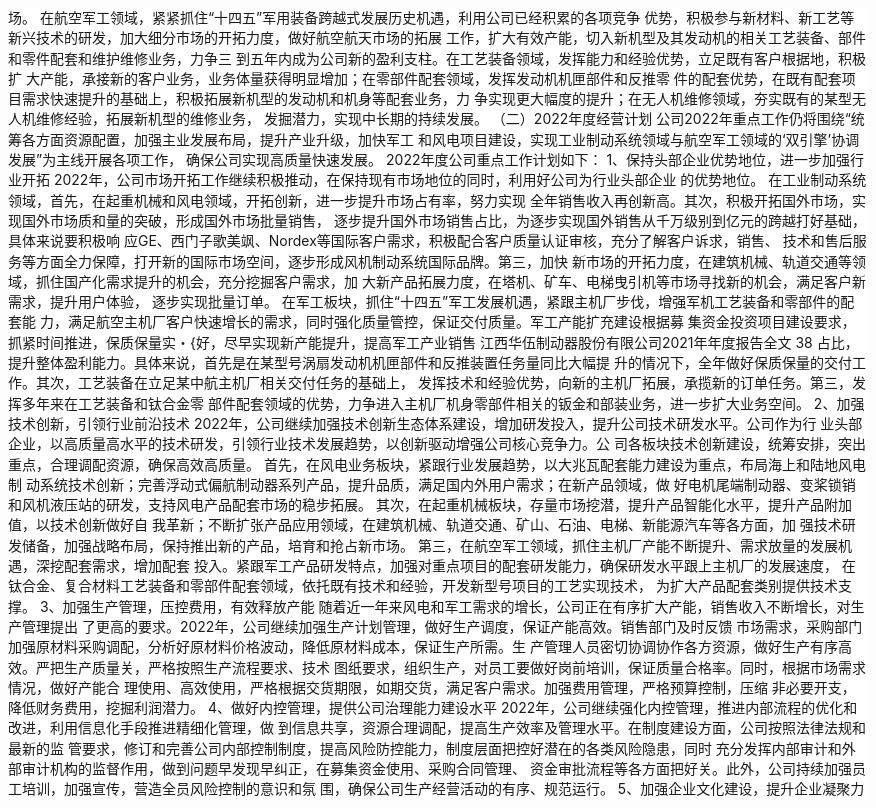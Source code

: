 场。
在航空军工领域，紧紧抓住“十四五”军用装备跨越式发展历史机遇，利用公司已经积累的各项竞争
优势，积极参与新材料、新工艺等新兴技术的研发，加大细分市场的开拓力度，做好航空航天市场的拓展
工作，扩大有效产能，切入新机型及其发动机的相关工艺装备、部件和零件配套和维护维修业务，力争三
到五年内成为公司新的盈利支柱。在工艺装备领域，发挥能力和经验优势，立足既有客户根据地，积极扩
大产能，承接新的客户业务，业务体量获得明显增加；在零部件配套领域，发挥发动机机匣部件和反推零
件的配套优势，在既有配套项目需求快速提升的基础上，积极拓展新机型的发动机和机身等配套业务，力
争实现更大幅度的提升；在无人机维修领域，夯实既有的某型无人机维修经验，拓展新机型的维修业务，
发掘潜力，实现中长期的持续发展。
（二）2022年度经营计划
公司2022年重点工作仍将围绕“统筹各方面资源配置，加强主业发展布局，提升产业升级，加快军工
和风电项目建设，实现工业制动系统领域与航空军工领域的‘双引擎’协调发展”为主线开展各项工作，
确保公司实现高质量快速发展。
2022年度公司重点工作计划如下：
1、保持头部企业优势地位，进一步加强行业开拓
2022年，公司市场开拓工作继续积极推动，在保持现有市场地位的同时，利用好公司为行业头部企业
的优势地位。
在工业制动系统领域，首先，在起重机械和风电领域，开拓创新，进一步提升市场占有率，努力实现
全年销售收入再创新高。其次，积极开拓国外市场，实现国外市场质和量的突破，形成国外市场批量销售，
逐步提升国外市场销售占比，为逐步实现国外销售从千万级别到亿元的跨越打好基础，具体来说要积极响
应GE、西门子歌美飒、Nordex等国际客户需求，积极配合客户质量认证审核，充分了解客户诉求，销售、
技术和售后服务等方面全力保障，打开新的国际市场空间，逐步形成风机制动系统国际品牌。第三，加快
新市场的开拓力度，在建筑机械、轨道交通等领域，抓住国产化需求提升的机会，充分挖掘客户需求，加
大新产品拓展力度，在塔机、矿车、电梯曳引机等市场寻找新的机会，满足客户新需求，提升用户体验，
逐步实现批量订单。
在军工板块，抓住“十四五”军工发展机遇，紧跟主机厂步伐，增强军机工艺装备和零部件的配套能
力，满足航空主机厂客户快速增长的需求，同时强化质量管控，保证交付质量。军工产能扩充建设根据募
集资金投资项目建设要求，抓紧时间推进，保质保量实・{好，尽早实现新产能提升，提高军工产业销售
江西华伍制动器股份有限公司2021年年度报告全文
38
占比，提升整体盈利能力。具体来说，首先是在某型号涡扇发动机机匣部件和反推装置任务量同比大幅提
升的情况下，全年做好保质保量的交付工作。其次，工艺装备在立足某中航主机厂相关交付任务的基础上，
发挥技术和经验优势，向新的主机厂拓展，承揽新的订单任务。第三，发挥多年来在工艺装备和钛合金零
部件配套领域的优势，力争进入主机厂机身零部件相关的钣金和部装业务，进一步扩大业务空间。
2、加强技术创新，引领行业前沿技术
2022年，公司继续加强技术创新生态体系建设，增加研发投入，提升公司技术研发水平。公司作为行
业头部企业，以高质量高水平的技术研发，引领行业技术发展趋势，以创新驱动增强公司核心竞争力。公
司各板块技术创新建设，统筹安排，突出重点，合理调配资源，确保高效高质量。
首先，在风电业务板块，紧跟行业发展趋势，以大兆瓦配套能力建设为重点，布局海上和陆地风电制
动系统技术创新；完善浮动式偏航制动器系列产品，提升品质，满足国内外用户需求；在新产品领域，做
好电机尾端制动器、变桨锁销和风机液压站的研发，支持风电产品配套市场的稳步拓展。
其次，在起重机械板块，存量市场挖潜，提升产品智能化水平，提升产品附加值，以技术创新做好自
我革新；不断扩张产品应用领域，在建筑机械、轨道交通、矿山、石油、电梯、新能源汽车等各方面，加
强技术研发储备，加强战略布局，保持推出新的产品，培育和抢占新市场。
第三，在航空军工领域，抓住主机厂产能不断提升、需求放量的发展机遇，深挖配套需求，增加配套
投入。紧跟军工产品研发特点，加强对重点项目的配套研发能力，确保研发水平跟上主机厂的发展速度，
在钛合金、复合材料工艺装备和零部件配套领域，依托既有技术和经验，开发新型号项目的工艺实现技术，
为扩大产品配套类别提供技术支撑。
3、加强生产管理，压控费用，有效释放产能
随着近一年来风电和军工需求的增长，公司正在有序扩大产能，销售收入不断增长，对生产管理提出
了更高的要求。2022年，公司继续加强生产计划管理，做好生产调度，保证产能高效。销售部门及时反馈
市场需求，采购部门加强原材料采购调配，分析好原材料价格波动，降低原材料成本，保证生产所需。生
产管理人员密切协调协作各方资源，做好生产有序高效。严把生产质量关，严格按照生产流程要求、技术
图纸要求，组织生产，对员工要做好岗前培训，保证质量合格率。同时，根据市场需求情况，做好产能合
理使用、高效使用，严格根据交货期限，如期交货，满足客户需求。加强费用管理，严格预算控制，压缩
非必要开支，降低财务费用，挖掘利润潜力。
4、做好内控管理，提供公司治理能力建设水平
2022年，公司继续强化内控管理，推进内部流程的优化和改进，利用信息化手段推进精细化管理，做
到信息共享，资源合理调配，提高生产效率及管理水平。在制度建设方面，公司按照法律法规和最新的监
管要求，修订和完善公司内部控制制度，提高风险防控能力，制度层面把控好潜在的各类风险隐患，同时
充分发挥内部审计和外部审计机构的监督作用，做到问题早发现早纠正，在募集资金使用、采购合同管理、
资金审批流程等各方面把好关。此外，公司持续加强员工培训，加强宣传，营造全员风险控制的意识和氛
围，确保公司生产经营活动的有序、规范运行。
5、加强企业文化建设，提升企业凝聚力